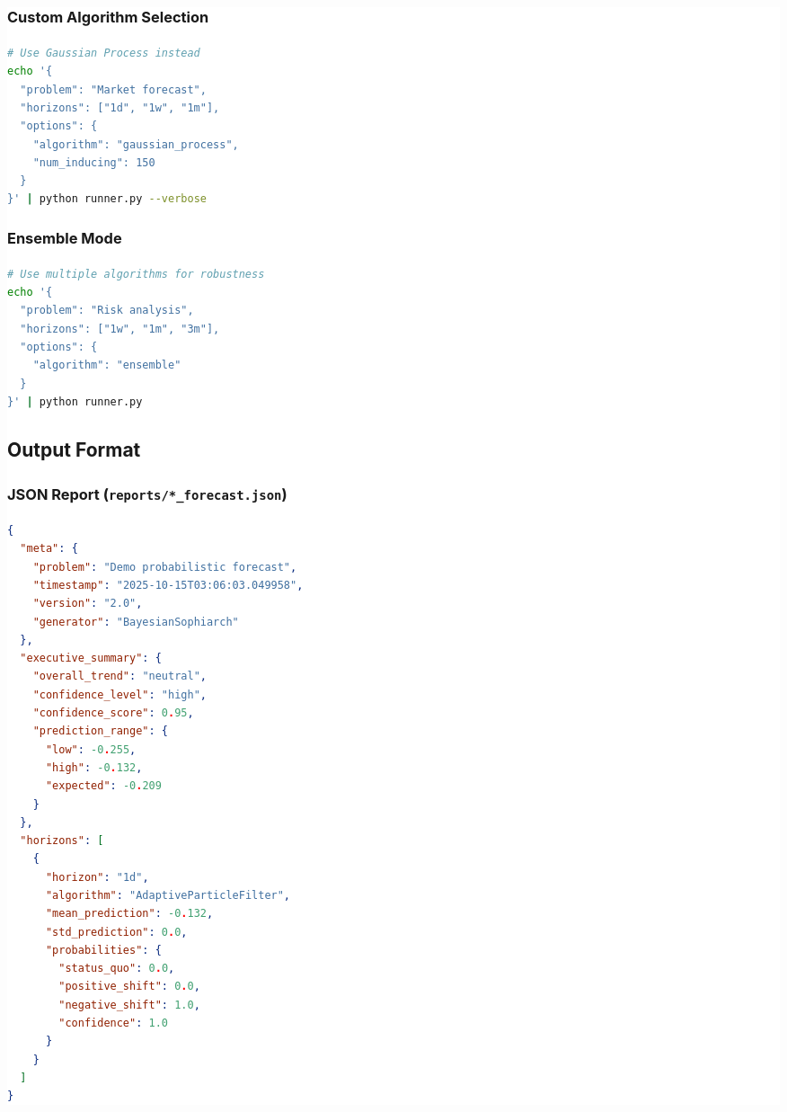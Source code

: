 ### Custom Algorithm Selection

```bash
# Use Gaussian Process instead
echo '{
  "problem": "Market forecast",
  "horizons": ["1d", "1w", "1m"],
  "options": {
    "algorithm": "gaussian_process",
    "num_inducing": 150
  }
}' | python runner.py --verbose
```

### Ensemble Mode

```bash
# Use multiple algorithms for robustness
echo '{
  "problem": "Risk analysis",
  "horizons": ["1w", "1m", "3m"],
  "options": {
    "algorithm": "ensemble"
  }
}' | python runner.py
```

## Output Format

### JSON Report (`reports/*_forecast.json`)

```json
{
  "meta": {
    "problem": "Demo probabilistic forecast",
    "timestamp": "2025-10-15T03:06:03.049958",
    "version": "2.0",
    "generator": "BayesianSophiarch"
  },
  "executive_summary": {
    "overall_trend": "neutral",
    "confidence_level": "high",
    "confidence_score": 0.95,
    "prediction_range": {
      "low": -0.255,
      "high": -0.132,
      "expected": -0.209
    }
  },
  "horizons": [
    {
      "horizon": "1d",
      "algorithm": "AdaptiveParticleFilter",
      "mean_prediction": -0.132,
      "std_prediction": 0.0,
      "probabilities": {
        "status_quo": 0.0,
        "positive_shift": 0.0,
        "negative_shift": 1.0,
        "confidence": 1.0
      }
    }
  ]
}
```